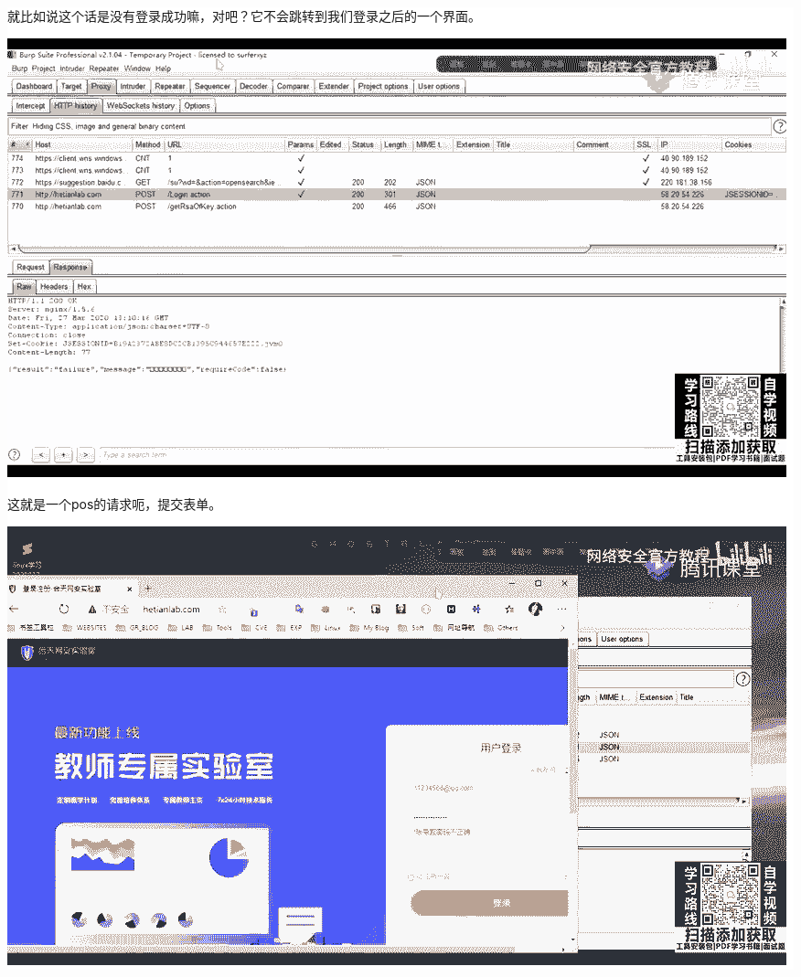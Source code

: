 就比如说这个话是没有登录成功嘛，对吧？它不会跳转到我们登录之后的一个界面。

![](img/684aa0fa15cc9e4d8e93b26de5a3b608_50.png)

这就是一个pos的请求呃，提交表单。

![](img/684aa0fa15cc9e4d8e93b26de5a3b608_52.png)
